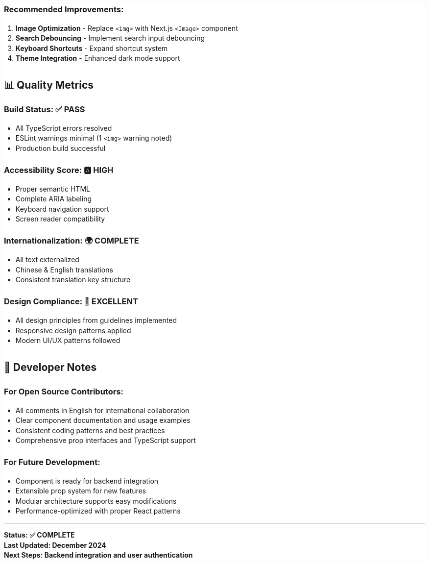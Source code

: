 ### Recommended Improvements:
1. **Image Optimization** - Replace `<img>` with Next.js `<Image>` component
2. **Search Debouncing** - Implement search input debouncing
3. **Keyboard Shortcuts** - Expand shortcut system
4. **Theme Integration** - Enhanced dark mode support

## 📊 Quality Metrics

### Build Status: ✅ PASS
- All TypeScript errors resolved
- ESLint warnings minimal (1 `<img>` warning noted)
- Production build successful

### Accessibility Score: 🅰️ HIGH
- Proper semantic HTML
- Complete ARIA labeling
- Keyboard navigation support
- Screen reader compatibility

### Internationalization: 🌍 COMPLETE
- All text externalized
- Chinese & English translations
- Consistent translation key structure

### Design Compliance: 🎨 EXCELLENT
- All design principles from guidelines implemented
- Responsive design patterns applied
- Modern UI/UX patterns followed

## 📝 Developer Notes

### For Open Source Contributors:
- All comments in English for international collaboration
- Clear component documentation and usage examples
- Consistent coding patterns and best practices
- Comprehensive prop interfaces and TypeScript support

### For Future Development:
- Component is ready for backend integration
- Extensible prop system for new features
- Modular architecture supports easy modifications
- Performance-optimized with proper React patterns

---

**Status: ✅ COMPLETE**  
**Last Updated: December 2024**  
**Next Steps: Backend integration and user authentication**